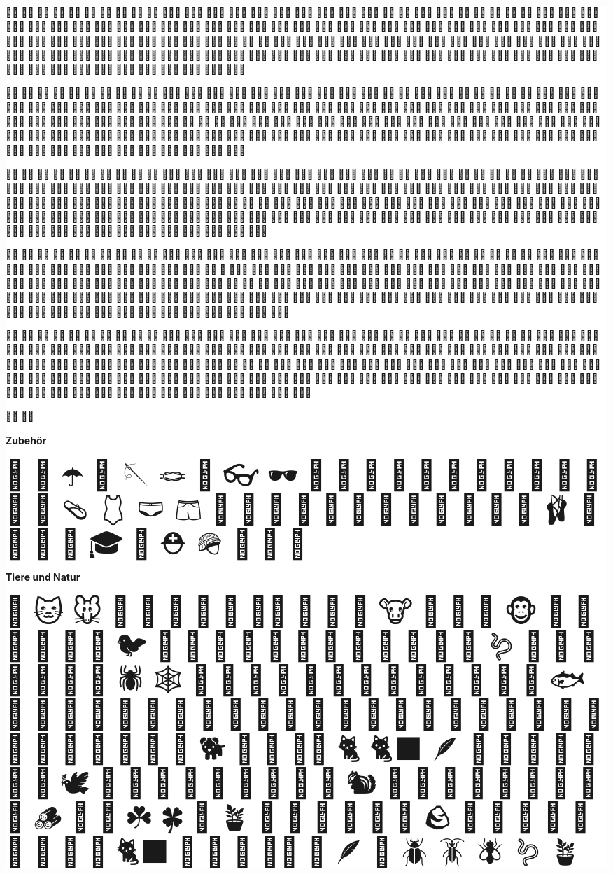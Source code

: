 👩🏿 👨🏿 🧑🏿 👧🏿 👦🏿 🧒🏿 👶🏿 👵🏿 👴🏿 🧓🏿 👩🏿‍🦰 👨🏿‍🦰 👩🏿‍🦱 👨🏿‍🦱 👩🏿‍🦲 👨🏿‍🦲 👩🏿‍🦳 👨🏿‍🦳 👱🏿‍♀️ 👱🏿‍♂️ 👸🏿 🤴🏿 👳🏿‍♀️ 👳🏿‍♂️ 👲🏿 🧔🏿 👼🏿 🤶🏿 🎅🏿 👮🏿‍♀️ 👮🏿‍♂️ 🕵🏿‍♀️ 🕵🏿‍♂️ 💂🏿‍♀️ 💂🏿‍♂️ 👷🏿‍♀️ 👷🏿‍♂️ 👩🏿‍⚕️ 👨🏿‍⚕️ 👩🏿‍🎓 👨🏿‍🎓 👩🏿‍🏫 👨🏿‍🏫 👩🏿‍⚖️ 👨🏿‍⚖️ 👩🏿‍🌾 👨🏿‍🌾 👩🏿‍🍳 👨🏿‍🍳 👩🏿‍🔧 👨🏿‍🔧 👩🏿‍🏭 👨🏿‍🏭 👩🏿‍💼 👨🏿‍💼 👩🏿‍🔬 👨🏿‍🔬 👩🏿‍💻 👨🏿‍💻 👩🏿‍🎤 👨🏿‍🎤 👩🏿‍🎨 👨🏿‍🎨 👩🏿‍✈️ 👨🏿‍✈️ 👩🏿‍🚀 👨🏿‍🚀 👩🏿‍🚒 👨🏿‍🚒 🧕🏿 👰🏿 🤵🏿 🦸🏿‍♀️ 🦸🏿‍♂️ 🦹🏿‍♀️ 🦹🏿‍♂️ 🧙🏿‍♀️ 🧙🏿‍♂️ 🧚🏿‍♀️ 🧚🏿‍♂️ 🧛🏿‍♀️ 🧛🏿‍♂️ 🧜🏿‍♀️ 🧝🏿‍♀️ 🧝🏿‍♂️ 🙍🏿‍♀️ 🙍🏿‍♂️ 🙎🏿‍♀️ 🙎🏿‍♂️ 🙅🏿‍♀️ 🙅🏿‍♂️ 🙆🏿‍♀️ 🙆🏿‍♂️ 🧏🏿‍♀️ 🧏🏿‍♂️ 💁🏿‍♀️ 💁🏿‍♂️ 🙋🏿‍♀️ 🙋🏿‍♂️ 🙇🏿‍♀️ 🙇🏿‍♂️ 🤦🏿‍♀️ 🤦🏿‍♂️ 🤷🏿‍♀️ 🤷🏿‍♂️ 💆🏿‍♀️ 💇🏿‍♀️ 🧖🏿‍♀️ 🧖🏿‍♂️ 🤹🏿‍♀️ 🤹🏿‍♂️ 👩🏿‍🦽 👨🏿‍🦽 👩🏿‍🦼 👨🏿‍🦼 👩🏿‍🦯 👨🏿‍🦯 🧎🏿‍♀️ 🧎🏿‍♂️ 🧍🏿‍♀️ 🧍🏿‍♂️ 🚶🏿‍♀️ 🚶🏿‍♂️ 🏃🏿‍♀️ 🏃🏿‍♂️

👩🏾 👨🏾 🧑🏾 👧🏾 👦🏾 🧒🏾 👶🏾 👵🏾 👴🏾 🧓🏾 👩🏾‍🦰 👨🏾‍🦰 👩🏾‍🦱 👨🏾‍🦱 👩🏾‍🦲 👨🏾‍🦲 👩🏾‍🦳 👨🏾‍🦳 👱🏾‍♀️ 👱🏾‍♂️ 👸🏾 🤴🏾 👳🏾‍♀️ 👳🏾‍♂️ 👲🏾 🧔🏾 👼🏾 🤶🏾 🎅🏾 👮🏾‍♀️ 👮🏾‍♂️ 🕵🏾‍♀️ 🕵🏾‍♂️ 💂🏾‍♀️ 💂🏾‍♂️ 👷🏾‍♀️ 👷🏾‍♂️ 👩🏾‍⚕️ 👨🏾‍⚕️ 👩🏾‍🎓 👨🏾‍🎓 👩🏾‍🏫 👨🏾‍🏫 👩🏾‍⚖️ 👨🏾‍⚖️ 👩🏾‍🌾 👨🏾‍🌾 👩🏾‍🍳 👨🏾‍🍳 👩🏾‍🔧 👨🏾‍🔧 👩🏾‍🏭 👨🏾‍🏭 👩🏾‍💼 👨🏾‍💼 👩🏾‍🔬 👨🏾‍🔬 👩🏾‍💻 👨🏾‍💻 👩🏾‍🎤 👨🏾‍🎤 👨🏾‍🎨 👩🏾‍✈️ 👨🏾‍✈️ 👩🏾‍🚀 👩🏾‍🚒 👨🏾‍🚒 🧕🏾 👰🏾 🤵🏾 🦸🏾‍♀️ 🦸🏾‍♂️ 🦹🏾‍♀️ 🦹🏾‍♂️ 🧙🏾‍♀️ 🧙🏾‍♂️ 🧚🏾‍♀️ 🧚🏾‍♂️ 🧛🏾‍♀️ 🧛🏾‍♂️ 🧜🏾‍♀️ 🧜🏾‍♂️ 🧝🏾‍♀️ 🧝🏾‍♂️ 🙍🏾‍♀️ 🙍🏾‍♂️ 🙎🏾‍♀️ 🙎🏾‍♂️ 🙅🏾‍♀️ 🙅🏾‍♂️ 🙆🏾‍♀️ 🙆🏾‍♂️ 🧏🏾‍♀️ 🧏🏾‍♂️ 💁🏾‍♀️ 💁🏾‍♂️ 🙋🏾‍♀️ 🙋🏾‍♂️ 🙇🏾‍♀️ 🙇🏾‍♂️ 🤦🏾‍♀️ 🤦🏾‍♂️ 🤷🏾‍♀️ 🤷🏾‍♂️ 💆🏾‍♀️ 💆🏾‍♂️ 💇🏾‍♀️ 💇🏾‍♂️ 🧖🏾‍♀️ 🧖🏾‍♂️ 🤹🏾‍♀️ 🤹🏾‍♂️ 👩🏾‍🦽 👨🏾‍🦽 👩🏾‍🦼 👨🏾‍🦼 👩🏾‍🦯 👨🏾‍🦯 🧎🏾‍♂️ 🧍🏾‍♀️ 🧍🏾‍♂️ 🚶🏾‍♀️ 🚶🏾‍♂️ 🏃🏾‍♀️ 🏃🏾‍♂️

👩🏽 👨🏽 🧑🏽 👧🏽 👦🏽 🧒🏽 👶🏽 👵🏽 👴🏽 🧓🏽 👩🏽‍🦰 👨🏽‍🦰 👩🏽‍🦱 👨🏽‍🦱 👩🏽‍🦲 👨🏽‍🦲 👩🏽‍🦳 👨🏽‍🦳 👱🏽‍♀️ 👱🏽‍♂️ 👸🏽 🤴🏽 👳🏽‍♀️ 👳🏽‍♂️ 👲🏽 🧔🏽 👼🏽 🤶🏽 🎅🏽 👮🏽‍♀️ 👮🏽‍♂️ 🕵🏽‍♀️ 🕵🏽‍♂️ 💂🏽‍♀️ 💂🏽‍♂️ 👷🏽‍♀️ 👷🏽‍♂️ 👩🏽‍⚕️ 👨🏽‍⚕️ 👩🏽‍🎓 👨🏽‍🎓 👩🏽‍🏫 👨🏽‍🏫 👩🏽‍⚖️ 👨🏽‍⚖️ 👩🏽‍🌾 👨🏽‍🌾 👩🏽‍🍳 👨🏽‍🍳 👩🏽‍🔧 👨🏽‍🔧 👩🏽‍🏭 👨🏽‍🏭 👩🏽‍💼 👨🏽‍💼 👩🏽‍🔬 👨🏽‍🔬 👩🏽‍💻 👨🏽‍💻 👩🏽‍🎤 👨🏽‍🎤 👩🏽‍🎨 👨🏽‍🎨 👩🏽‍✈️ 👨🏽‍✈️ 👩🏽‍🚀 👨🏽‍🚀 👩🏽‍🚒 👨🏽‍🚒 🧕🏽 👰🏽 🤵🏽 🦸🏽‍♀️ 🦸🏽‍♂️ 🦹🏽‍♂️ 🧙🏽‍♀️ 🧙🏽‍♂️ 🧚🏽‍♀️ 🧚🏽‍♂️ 🧛🏽‍♀️ 🧛🏽‍♂️ 🧜🏽‍♀️ 🧜🏽‍♂️ 🧝🏽‍♀️ 🧝🏽‍♂️ 🙍🏽‍♀️ 🙍🏽‍♂️ 🙎🏽‍♀️ 🙎🏽‍♂️ 🙅🏽‍♀️ 🙅🏽‍♂️ 🙆🏽‍♀️ 🙆🏽‍♂️ 🧏🏽‍♀️ 🧏🏽‍♂️ 💁🏽‍♂️ 🙋🏽‍♀️ 🙋🏽‍♂️ 🙇🏽‍♀️ 🙇🏽‍♂️ 🤦🏽‍♀️ 🤦🏽‍♂️ 🤷🏽‍♀️ 🤷🏽‍♂️ 💆🏽‍♀️ 💆🏽‍♂️ 💇🏽‍♀️ 💇🏽‍♂️ 🧖🏽‍♀️ 🧖🏽‍♂️ 🤹🏽‍♀️ 🤹🏽‍♂️ 👩🏽‍🦽 👨🏽‍🦽 👩🏽‍🦼 👨🏽‍🦼 👩🏽‍🦯 👨🏽‍🦯 🧎🏽‍♀️ 🧎🏽‍♂️ 🧍🏽‍♀️ 🧍🏽‍♂️ 🚶🏽‍♀️ 🚶🏽‍♂️ 🏃🏽‍♀️ 🏃🏽‍♂️

👩🏼 👨🏼 🧑🏼 👧🏼 👦🏼 🧒🏼 👶🏼 👵🏼 👴🏼 🧓🏼 👩🏼‍🦰 👨🏼‍🦰 👩🏼‍🦱 👨🏼‍🦱 👩🏼‍🦲 👨🏼‍🦲 👩🏼‍🦳 👨🏼‍🦳 👱🏼‍♀️ 👱🏼‍♂️ 👸🏼 🤴🏼 👳🏼‍♀️ 👳🏼‍♂️ 👲🏼 🧔🏼 👼🏼 🤶🏼 🎅🏼 👮🏼‍♀️ 👮🏼‍♂️ 🕵🏼‍♀️ 🕵🏼‍♂️ 💂🏼‍♀️ 💂🏼‍♂️ 👷🏼‍♀️ 👷🏼‍♂️ 👩🏼‍⚕️ 👨🏼‍⚕️ 👩🏼‍🎓 👨🏼‍🎓 👩🏼‍ 🏫 👨🏼‍🏫 👩🏼‍⚖️ 👨🏼‍⚖️ 👩🏼‍🌾 👨🏼‍🌾 👩🏼‍🍳 👨🏼‍🍳 👩🏼‍🔧 👨🏼‍🔧 👩🏼‍🏭 👨🏼‍🏭 👩🏼‍💼 👨🏼‍💼 👩🏼‍🔬 👨🏼‍🔬 👩🏼‍💻 👨🏼‍💻 👩🏼‍🎤 👨🏼‍🎤 👩🏼‍🎨 👨🏼‍🎨 👩🏼‍✈️ 👨🏼‍✈️ 👩🏼‍🚀 👨🏼‍🚀 👩🏼‍🚒 👨🏼‍🚒 🧕🏼 👰🏼 🤵🏼 🦸🏼‍♀️ 🦸🏼‍♂️ 🦹🏼‍♀️ 🦹🏼‍♂️ 🧙🏼‍♀️ 🧙🏼‍♂️ 🧚🏼‍♀️ 🧚🏼‍♂️ 🧛🏼‍♀️ 🧛🏼‍♂️ 🧜🏼‍♀️ 🧜🏼‍♂️ 🧝🏼‍♀️ 🧝🏼‍♂️ 🙍🏼‍♀️ 🙎🏼‍♀️ 🙎🏼‍♂️ 🙅🏼‍♀️ 🙅🏼‍♂️ 🙆🏼‍♀️ 🙆🏼‍♂️ 🧏🏼‍♀️ 🧏🏼‍♂️ 💁🏼‍♀️ 💁🏼‍♂️ 🙋🏼‍♀️ 🙋🏼‍♂️ 🙇🏼‍♀️ 🙇🏼‍♂️ 🤦🏼‍♀️ 🤦🏼‍♂️ 🤷🏼‍♀️ 🤷🏼‍♂️ 💆🏼‍♀️ 💆🏼‍♂️ 💇🏼‍♀️ 💇🏼‍♂️ 🧖🏼‍♀️ 🧖🏼‍♂️ 🤹🏼‍♀️ 🤹🏼‍♂️ 👩🏼‍🦽 👨🏼‍🦽 👩🏼‍🦼 👨🏼‍🦼 👩🏼‍🦯 👨🏼‍🦯 🧎🏼‍♀️ 🧎🏼‍♂️ 🧍🏼‍♀️ 🧍🏼‍♂️ 🚶🏼‍♀️ 🚶🏼‍♂️ 🏃🏼‍♀️ 🏃🏼‍♂️

👩🏻 👨🏻 🧑🏻 👧🏻 👦🏻 🧒🏻 👶🏻 👵🏻 👴🏻 🧓🏻 👩🏻‍🦰 👨🏻‍🦰 👩🏻‍🦱 👨🏻‍🦱 👩🏻‍🦲 👨🏻‍🦲 👩🏻‍🦳 👨🏻‍🦳 👱🏻‍♀️ 👱🏻‍♂️ 👸🏻 🤴🏻 👳🏻‍♀️ 👳🏻‍♂️ 👲🏻 🧔🏻 👼🏻 🤶🏻 🎅🏻 👮🏻‍♀️ 👮🏻‍♂️ 🕵🏻‍♀️ 🕵🏻‍♂️ 💂🏻‍♀️ 💂🏻‍♂️ 👷🏻‍♀️ 👷🏻‍♂️ 👩🏻‍⚕️ 👨🏻‍⚕️ 👩🏻‍🎓 👨🏻‍🎓 👩🏻‍🏫 👨🏻‍🏫 👩🏻‍⚖️ 👨🏻‍⚖️ 👩🏻‍🌾 👨🏻‍🌾 👩🏻‍🍳 👨🏻‍🍳 👩🏻‍🔧 👨🏻‍🔧 👩🏻‍🏭 👨🏻‍🏭 👩🏻‍💼 👨🏻‍💼 👩🏻‍🔬 👨🏻‍🔬 👩🏻‍💻 👨🏻‍💻 👩🏻‍🎤 👨🏻‍🎤 👩🏻‍🎨 👨🏻‍🎨 👩🏻‍✈️ 👨🏻‍✈️ 👩🏻‍🚀 👨🏻‍🚀 👩🏻‍🚒 👨🏻‍🚒 🧕🏻 👰🏻 🤵🏻 🦸🏻‍♀️ 🦸🏻‍♂️ 🦹🏻‍♀️ 🦹🏻‍♂️ 🧙🏻‍♀️ 🧙🏻‍♂️ 🧚🏻‍♀️ 🧚🏻‍♂️ 🧛🏻‍♀️ 🧛🏻‍♂️ 🧜🏻‍♀️ 🧜🏻‍♂️ 🧝🏻‍♀️ 🧝🏻‍♂️ 🙍🏻‍♀️ 🙍🏻‍♂️ 🙎🏻‍♀️ 🙎🏻‍♂️ 🙅🏻‍♀️ 🙅🏻‍♂️ 🙆🏻‍♀️ 🙆🏻‍♂️ 🧏🏻‍♀️ 🧏🏻‍♂️ 💁🏻‍♀️ 💁🏻‍♂️ 🙋🏻‍♀️ 🙋🏻‍♂️ 🙇🏻‍♀️ 🙇🏻‍♂️ 🤦🏻‍♀️ 🤦🏻‍♂️ 🤷🏻‍♀️ 🤷🏻‍♂️ 💆🏻‍♀️ 💆🏻‍♂️ 💇🏻‍♀️ 💇🏻‍♂️ 🧖🏻‍♀️ 🧖🏻‍♂️ 🤹🏻‍♀️ 🤹🏻‍♂️ 👩🏻‍🦽 👨🏻‍🦽 👩🏻‍🦼 👨🏻‍🦼 👩🏻‍🦯 👨🏻‍🦯 🧎🏻‍♀️ 🧎🏻‍♂️ 🧍🏻‍♀️ 🧍🏻‍♂️ 🚶🏻‍♀️ 🚶🏻‍♂️ 🏃🏻‍♀️ 🏃🏻‍♂️

🧟‍♀️ 🧟‍♂️

</div>

**Zubehör**

<div style="font-size: 3rem; line-height: 3.5rem">
🧳 🌂 ☂️ 🧵 🪡 🪢 🧶 👓 🕶 🥽 🥼 🦺 👔 👕 👖 🧣 🧤 🧥 🧦 👗 👘 🥻 🩴 🩱 🩲 🩳 👙 👚 👛 👜 👝 🎒 👞 👟 🥾 🥿 👠 👡 🩰 👢 👑 👒 🎩 🎓 🧢 ⛑ 🪖 💄 💍 💼
</div>

**Tiere und Natur**

<div style="font-size: 3rem; line-height: 3.5rem">
🐶 🐱 🐭 🐹 🐰 🦊 🐻 🐼 🐻‍❄️ 🐨 🐯 🦁 🐮 🐷 🐽 🐸 🐵 🙈 🙉 🙊 🐒 🐔 🐧 🐦 🐤 🐣 🐥 🦆 🦅 🦉 🦇 🐺 🐗 🐴 🦄 🐝 🪱 🐛 🦋 🐌 🐞 🐜 🦟 🦗 🕷 🕸 🦂 🐢 🐍 🦎 🦖 🦕 🐙 🦑 🦐 🦞 🦀 🐡 🐠 🐟 🐬 🐳 🐋 🦈 🐊 🐅 🐆 🦓 🦍 🦧 🦣 🐘 🦛 🦏 🐪 🐫 🦒 🦘 🦬 🐃 🐂 🐄 🐎 🐖 🐏 🐑 🦙 🐐 🦌 🐕 🐩 🦮 🐕‍🦺 🐈 🐈‍⬛ 🪶 🐓 🦃 🦤 🦚 🦜 🦢 🦩 🕊 🐇 🦝 🦨 🦡 🦫 🦦 🦥 🐁 🐀 🐿 🦔 🐾 🐉 🐲 🌵 🎄 🌲 🌳 🌴 🪵 🌱 🌿 ☘️ 🍀 🎍 🪴 🎋 🍃 🍂 🍁 🍄 🐚 🪨 🌾 💐 🌷 🌹 🥀 🌺 🌸 🌼 🌻 🐈‍⬛ 🦬 🦣 🦫 🐻‍❄️ 🦤 🪶 🦭 🪲 🪳 🪰 🪱 🪴 
</div>
